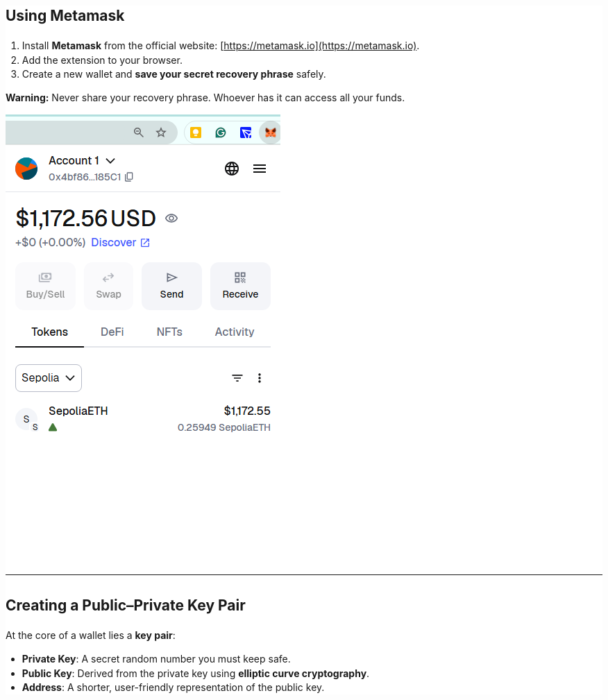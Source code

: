 ## Using Metamask  

1. Install **Metamask** from the official website: [https://metamask.io](https://metamask.io).  
2. Add the extension to your browser.  
3. Create a new wallet and **save your secret recovery phrase** safely.  

**Warning:** Never share your recovery phrase. Whoever has it can access all your funds.  

![Metamask Setup](/evm-bootcamp-notes/images/metamask.png)  

---

## Creating a Public–Private Key Pair  

At the core of a wallet lies a **key pair**:  

- **Private Key**: A secret random number you must keep safe.  
- **Public Key**: Derived from the private key using **elliptic curve cryptography**.  
- **Address**: A shorter, user-friendly representation of the public key.  
